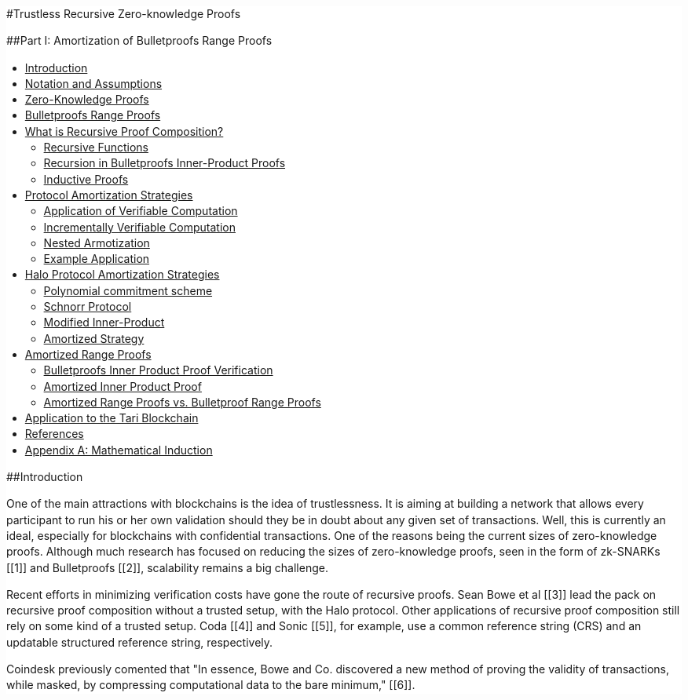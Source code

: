 #Trustless Recursive Zero-knowledge Proofs

##Part I: Amortization of Bulletproofs Range Proofs 




- [Introduction](#introduction) 
- [Notation and Assumptions](#notation-and-assumptions) 
- [Zero-Knowledge Proofs](#zero-knowledge-proofs) 
- [Bulletproofs Range Proofs](#bulletproofs-range-proofs) 
- [What is Recursive Proof Composition?](#what-is-recursive-proof-composition-?) 
	- [Recursive Functions](#recursive-functions)
	- [Recursion in Bulletproofs Inner-Product Proofs](#recursion-in-bulletproofs-inner-product-proof)
	- [Inductive Proofs](#inductive-proofs) 
- [Protocol Amortization Strategies](#protocol-amortization-strategies)
	- [Application of Verifiable Computation](#application-of-verifiable-computation)
	- [Incrementally Verifiable Computation](#incrementally-verifiable-computation) 
	- [Nested Armotization](#nested-armotization)
	- [Example Application](#example-application) 
- [Halo Protocol Amortization Strategies](#halo-protocol-amortization-strategies)
	- [Polynomial commitment scheme](#polynomial-commitment-scheme)
	- [Schnorr Protocol](#schnorr-protocol)
	- [Modified Inner-Product](#modified-inner-product)
	- [Amortized Strategy](#amortized-strategy) 
- [Amortized Range Proofs](#amortized-range-proofs) 
	- [Bulletproofs Inner Product Proof Verification](#bulletproofs-inner-product-proof-verification) 
	- [Amortized Inner Product Proof](#amortized-inner-product-proof)
	- [Amortized Range Proofs vs. Bulletproof Range Proofs](#amortized-range-proofs-vs.-bulletproof-range-proofs)
- [Application to the Tari Blockchain](#application-to-the-tari-blockchain) 
- [References](#references) 
- [Appendix A: Mathematical Induction](#appendix-a-mathematical-induction)






##Introduction 

One of the main attractions with blockchains is the idea of trustlessness. 
It is aiming at building a network that allows every participant to run his or her own validation 
should they be in doubt about any given set of transactions. 
Well, this is currently an ideal, especially for blockchains with confidential transactions. 
One of the reasons being the current sizes of zero-knowledge proofs. 
Although much research has focused on reducing the sizes of zero-knowledge proofs, 
seen in the form of zk-SNARKs [[1]] and Bulletproofs [[2]], scalability remains a big challenge. 

Recent efforts in minimizing verification costs have gone the route of recursive proofs. 
Sean Bowe et al  [[3]] lead the pack on recursive proof composition without a trusted setup, 
with the Halo protocol. Other applications of recursive proof composition still rely on some 
kind of a trusted setup. 
Coda [[4]] and Sonic [[5]], for example, use a common reference string (CRS) and an 
updatable structured reference string, respectively. 

Coindesk previously comented that "In essence, Bowe and Co. discovered a new method 
of proving the validity of transactions, while masked, by compressing computational data to 
the bare minimum," [[6]]. 
